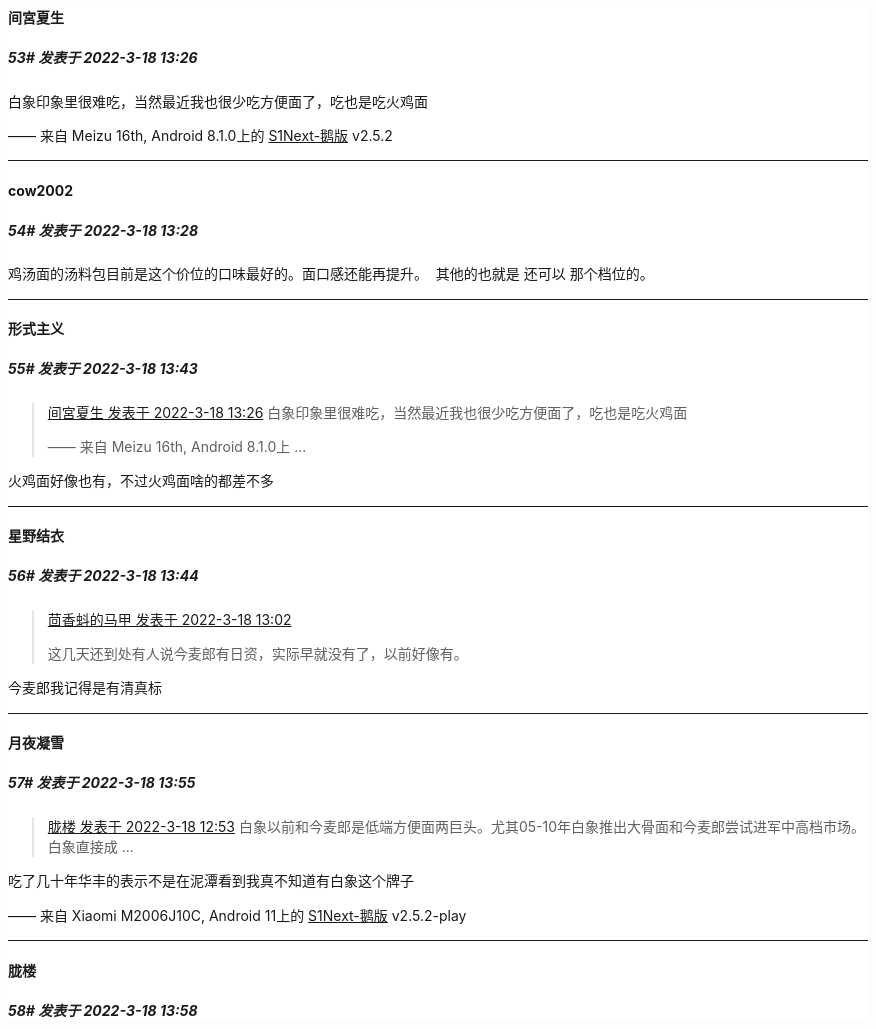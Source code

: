 ####  间宮夏生  
##### 53#       发表于 2022-3-18 13:26

白象印象里很难吃，当然最近我也很少吃方便面了，吃也是吃火鸡面

—— 来自 Meizu 16th, Android 8.1.0上的 [S1Next-鹅版](https://github.com/ykrank/S1-Next/releases) v2.5.2

*****

####  cow2002  
##### 54#       发表于 2022-3-18 13:28

鸡汤面的汤料包目前是这个价位的口味最好的。面口感还能再提升。  其他的也就是 还可以 那个档位的。

*****

####  形式主义  
##### 55#       发表于 2022-3-18 13:43

<blockquote><a href="httphttps://bbs.saraba1st.com/2b/forum.php?mod=redirect&amp;goto=findpost&amp;pid=55091386&amp;ptid=2058591" target="_blank">间宮夏生 发表于 2022-3-18 13:26</a>
白象印象里很难吃，当然最近我也很少吃方便面了，吃也是吃火鸡面

—— 来自 Meizu 16th, Android 8.1.0上 ...</blockquote>
火鸡面好像也有，不过火鸡面啥的都差不多

*****

####  星野结衣  
##### 56#       发表于 2022-3-18 13:44

<blockquote><a href="httphttps://bbs.saraba1st.com/2b/forum.php?mod=redirect&amp;goto=findpost&amp;pid=55091062&amp;ptid=2058591" target="_blank">茴香蚪的马甲 发表于 2022-3-18 13:02</a>

这几天还到处有人说今麦郎有日资，实际早就没有了，以前好像有。</blockquote>
今麦郎我记得是有清真标

*****

####  月夜凝雪  
##### 57#       发表于 2022-3-18 13:55

<blockquote><a href="httphttps://bbs.saraba1st.com/2b/forum.php?mod=redirect&amp;goto=findpost&amp;pid=55090939&amp;ptid=2058591" target="_blank">胧楼 发表于 2022-3-18 12:53</a>
白象以前和今麦郎是低端方便面两巨头。尤其05-10年白象推出大骨面和今麦郎尝试进军中高档市场。白象直接成 ...</blockquote>
吃了几十年华丰的表示不是在泥潭看到我真不知道有白象这个牌子

—— 来自 Xiaomi M2006J10C, Android 11上的 [S1Next-鹅版](https://github.com/ykrank/S1-Next/releases) v2.5.2-play

*****

####  胧楼  
##### 58#       发表于 2022-3-18 13:58
